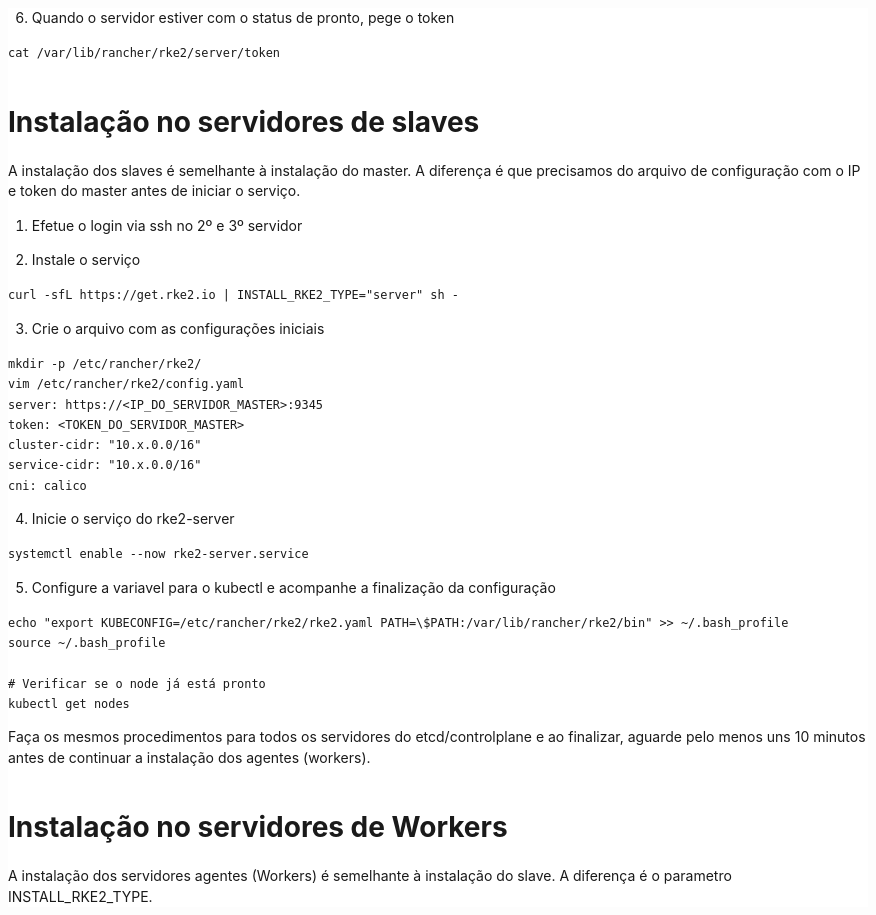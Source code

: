 6) Quando o servidor estiver com o status de pronto, pege o token

```
cat /var/lib/rancher/rke2/server/token
```


# Instalação no servidores de slaves
A instalação dos slaves é semelhante à instalação do master. A diferença é que precisamos do arquivo de configuração com o IP e token do master antes de iniciar o serviço. 

1) Efetue o login via ssh no 2º e 3º servidor

2) Instale o serviço

```
curl -sfL https://get.rke2.io | INSTALL_RKE2_TYPE="server" sh -
```

3) Crie o arquivo com as configurações iniciais

```
mkdir -p /etc/rancher/rke2/ 
vim /etc/rancher/rke2/config.yaml 
server: https://<IP_DO_SERVIDOR_MASTER>:9345 
token: <TOKEN_DO_SERVIDOR_MASTER> 
cluster-cidr: "10.x.0.0/16"
service-cidr: "10.x.0.0/16"
cni: calico
```

4) Inicie o serviço do rke2-server

```
systemctl enable --now rke2-server.service
```

5) Configure a variavel para o kubectl e acompanhe a finalização da configuração

```
echo "export KUBECONFIG=/etc/rancher/rke2/rke2.yaml PATH=\$PATH:/var/lib/rancher/rke2/bin" >> ~/.bash_profile 
source ~/.bash_profile 

# Verificar se o node já está pronto 
kubectl get nodes 

```

Faça os mesmos procedimentos para todos os servidores do etcd/controlplane e ao finalizar, aguarde pelo menos uns 10 minutos antes de continuar a instalação dos agentes (workers).


# Instalação no servidores de Workers
A instalação dos servidores agentes (Workers) é semelhante à instalação do slave. A diferença é o parametro INSTALL_RKE2_TYPE.
